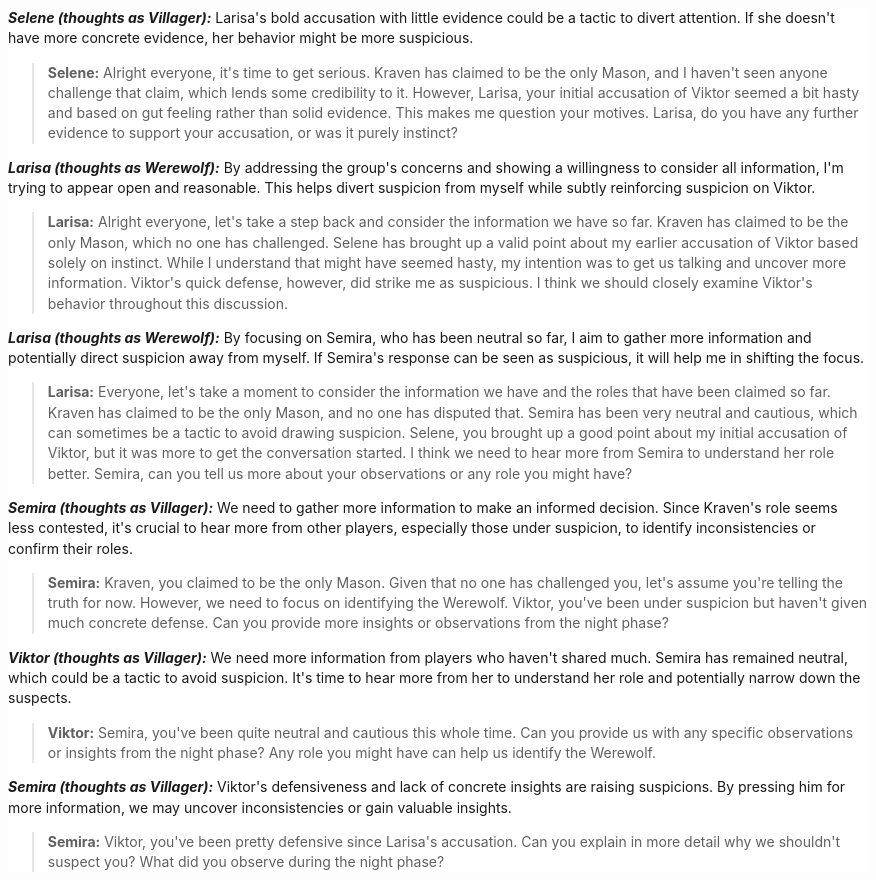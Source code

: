 
***Selene (thoughts as Villager):*** Larisa's bold accusation with little evidence could be a tactic to divert attention. If she doesn't have more concrete evidence, her behavior might be more suspicious.
> **Selene:** Alright everyone, it's time to get serious. Kraven has claimed to be the only Mason, and I haven't seen anyone challenge that claim, which lends some credibility to it. However, Larisa, your initial accusation of Viktor seemed a bit hasty and based on gut feeling rather than solid evidence. This makes me question your motives. Larisa, do you have any further evidence to support your accusation, or was it purely instinct?


***Larisa (thoughts as Werewolf):*** By addressing the group's concerns and showing a willingness to consider all information, I'm trying to appear open and reasonable. This helps divert suspicion from myself while subtly reinforcing suspicion on Viktor.
> **Larisa:** Alright everyone, let's take a step back and consider the information we have so far. Kraven has claimed to be the only Mason, which no one has challenged. Selene has brought up a valid point about my earlier accusation of Viktor based solely on instinct. While I understand that might have seemed hasty, my intention was to get us talking and uncover more information. Viktor's quick defense, however, did strike me as suspicious. I think we should closely examine Viktor's behavior throughout this discussion.


***Larisa (thoughts as Werewolf):*** By focusing on Semira, who has been neutral so far, I aim to gather more information and potentially direct suspicion away from myself. If Semira's response can be seen as suspicious, it will help me in shifting the focus.
> **Larisa:** Everyone, let's take a moment to consider the information we have and the roles that have been claimed so far. Kraven has claimed to be the only Mason, and no one has disputed that. Semira has been very neutral and cautious, which can sometimes be a tactic to avoid drawing suspicion. Selene, you brought up a good point about my initial accusation of Viktor, but it was more to get the conversation started. I think we need to hear more from Semira to understand her role better. Semira, can you tell us more about your observations or any role you might have?


***Semira (thoughts as Villager):*** We need to gather more information to make an informed decision. Since Kraven's role seems less contested, it's crucial to hear more from other players, especially those under suspicion, to identify inconsistencies or confirm their roles.
> **Semira:** Kraven, you claimed to be the only Mason. Given that no one has challenged you, let's assume you're telling the truth for now. However, we need to focus on identifying the Werewolf. Viktor, you've been under suspicion but haven't given much concrete defense. Can you provide more insights or observations from the night phase?


***Viktor (thoughts as Villager):*** We need more information from players who haven't shared much. Semira has remained neutral, which could be a tactic to avoid suspicion. It's time to hear more from her to understand her role and potentially narrow down the suspects.
> **Viktor:** Semira, you've been quite neutral and cautious this whole time. Can you provide us with any specific observations or insights from the night phase? Any role you might have can help us identify the Werewolf.


***Semira (thoughts as Villager):*** Viktor's defensiveness and lack of concrete insights are raising suspicions. By pressing him for more information, we may uncover inconsistencies or gain valuable insights.
> **Semira:** Viktor, you've been pretty defensive since Larisa's accusation. Can you explain in more detail why we shouldn't suspect you? What did you observe during the night phase?
